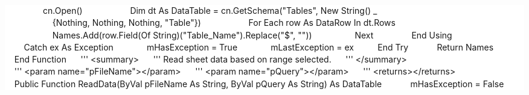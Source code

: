 &nbsp;&nbsp;&nbsp;&nbsp;&nbsp;&nbsp;&nbsp;&nbsp;&nbsp;&nbsp;&nbsp;&nbsp;&nbsp;&nbsp;&nbsp;&nbsp;cn.Open()&nbsp;
&nbsp;
&nbsp;&nbsp;&nbsp;&nbsp;&nbsp;&nbsp;&nbsp;&nbsp;&nbsp;&nbsp;&nbsp;&nbsp;&nbsp;&nbsp;&nbsp;&nbsp;<span class="visualBasic__keyword">Dim</span>&nbsp;dt&nbsp;<span class="visualBasic__keyword">As</span>&nbsp;DataTable&nbsp;=&nbsp;cn.GetSchema(<span class="visualBasic__string">&quot;Tables&quot;</span>,&nbsp;<span class="visualBasic__keyword">New</span>&nbsp;<span class="visualBasic__keyword">String</span>()&nbsp;_&nbsp;
&nbsp;&nbsp;&nbsp;&nbsp;&nbsp;&nbsp;&nbsp;&nbsp;&nbsp;&nbsp;&nbsp;&nbsp;&nbsp;&nbsp;&nbsp;&nbsp;&nbsp;&nbsp;&nbsp;&nbsp;{<span class="visualBasic__keyword">Nothing</span>,&nbsp;<span class="visualBasic__keyword">Nothing</span>,&nbsp;<span class="visualBasic__keyword">Nothing</span>,&nbsp;<span class="visualBasic__string">&quot;Table&quot;</span>})&nbsp;
&nbsp;
&nbsp;&nbsp;&nbsp;&nbsp;&nbsp;&nbsp;&nbsp;&nbsp;&nbsp;&nbsp;&nbsp;&nbsp;&nbsp;&nbsp;&nbsp;&nbsp;<span class="visualBasic__keyword">For</span>&nbsp;<span class="visualBasic__keyword">Each</span>&nbsp;row&nbsp;<span class="visualBasic__keyword">As</span>&nbsp;DataRow&nbsp;<span class="visualBasic__keyword">In</span>&nbsp;dt.Rows&nbsp;
&nbsp;&nbsp;&nbsp;&nbsp;&nbsp;&nbsp;&nbsp;&nbsp;&nbsp;&nbsp;&nbsp;&nbsp;&nbsp;&nbsp;&nbsp;&nbsp;&nbsp;&nbsp;&nbsp;&nbsp;Names.Add(row.Field(<span class="visualBasic__keyword">Of</span>&nbsp;<span class="visualBasic__keyword">String</span>)(<span class="visualBasic__string">&quot;Table_Name&quot;</span>).Replace(<span class="visualBasic__string">&quot;$&quot;</span>,&nbsp;<span class="visualBasic__string">&quot;&quot;</span>))&nbsp;
&nbsp;&nbsp;&nbsp;&nbsp;&nbsp;&nbsp;&nbsp;&nbsp;&nbsp;&nbsp;&nbsp;&nbsp;&nbsp;&nbsp;&nbsp;&nbsp;<span class="visualBasic__keyword">Next</span>&nbsp;
&nbsp;
&nbsp;&nbsp;&nbsp;&nbsp;&nbsp;&nbsp;&nbsp;&nbsp;&nbsp;&nbsp;&nbsp;&nbsp;<span class="visualBasic__keyword">End</span>&nbsp;<span class="visualBasic__keyword">Using</span>&nbsp;
&nbsp;
&nbsp;&nbsp;&nbsp;&nbsp;&nbsp;&nbsp;&nbsp;&nbsp;<span class="visualBasic__keyword">Catch</span>&nbsp;ex&nbsp;<span class="visualBasic__keyword">As</span>&nbsp;Exception&nbsp;
&nbsp;&nbsp;&nbsp;&nbsp;&nbsp;&nbsp;&nbsp;&nbsp;&nbsp;&nbsp;&nbsp;&nbsp;mHasException&nbsp;=&nbsp;<span class="visualBasic__keyword">True</span>&nbsp;
&nbsp;&nbsp;&nbsp;&nbsp;&nbsp;&nbsp;&nbsp;&nbsp;&nbsp;&nbsp;&nbsp;&nbsp;mLastException&nbsp;=&nbsp;ex&nbsp;
&nbsp;&nbsp;&nbsp;&nbsp;&nbsp;&nbsp;&nbsp;&nbsp;<span class="visualBasic__keyword">End</span>&nbsp;<span class="visualBasic__keyword">Try</span>&nbsp;
&nbsp;
&nbsp;&nbsp;&nbsp;&nbsp;&nbsp;&nbsp;&nbsp;&nbsp;<span class="visualBasic__keyword">Return</span>&nbsp;Names&nbsp;
&nbsp;
&nbsp;&nbsp;&nbsp;&nbsp;<span class="visualBasic__keyword">End</span>&nbsp;<span class="visualBasic__keyword">Function</span>&nbsp;
&nbsp;&nbsp;&nbsp;&nbsp;<span class="visualBasic__com">'''&nbsp;&lt;summary&gt;</span>&nbsp;
&nbsp;&nbsp;&nbsp;&nbsp;<span class="visualBasic__com">'''&nbsp;Read&nbsp;sheet&nbsp;data&nbsp;based&nbsp;on&nbsp;range&nbsp;selected.</span>&nbsp;
&nbsp;&nbsp;&nbsp;&nbsp;<span class="visualBasic__com">'''&nbsp;&lt;/summary&gt;</span>&nbsp;
&nbsp;&nbsp;&nbsp;&nbsp;<span class="visualBasic__com">'''&nbsp;&lt;param&nbsp;name=&quot;pFileName&quot;&gt;&lt;/param&gt;</span>&nbsp;
&nbsp;&nbsp;&nbsp;&nbsp;<span class="visualBasic__com">'''&nbsp;&lt;param&nbsp;name=&quot;pQuery&quot;&gt;&lt;/param&gt;</span>&nbsp;
&nbsp;&nbsp;&nbsp;&nbsp;<span class="visualBasic__com">'''&nbsp;&lt;returns&gt;&lt;/returns&gt;</span>&nbsp;
&nbsp;&nbsp;&nbsp;&nbsp;<span class="visualBasic__keyword">Public</span>&nbsp;<span class="visualBasic__keyword">Function</span>&nbsp;ReadData(<span class="visualBasic__keyword">ByVal</span>&nbsp;pFileName&nbsp;<span class="visualBasic__keyword">As</span>&nbsp;<span class="visualBasic__keyword">String</span>,&nbsp;<span class="visualBasic__keyword">ByVal</span>&nbsp;pQuery&nbsp;<span class="visualBasic__keyword">As</span>&nbsp;<span class="visualBasic__keyword">String</span>)&nbsp;<span class="visualBasic__keyword">As</span>&nbsp;DataTable&nbsp;
&nbsp;
&nbsp;&nbsp;&nbsp;&nbsp;&nbsp;&nbsp;&nbsp;&nbsp;mHasException&nbsp;=&nbsp;<span class="visualBasic__keyword">False</span>&nbsp;
&nbsp;